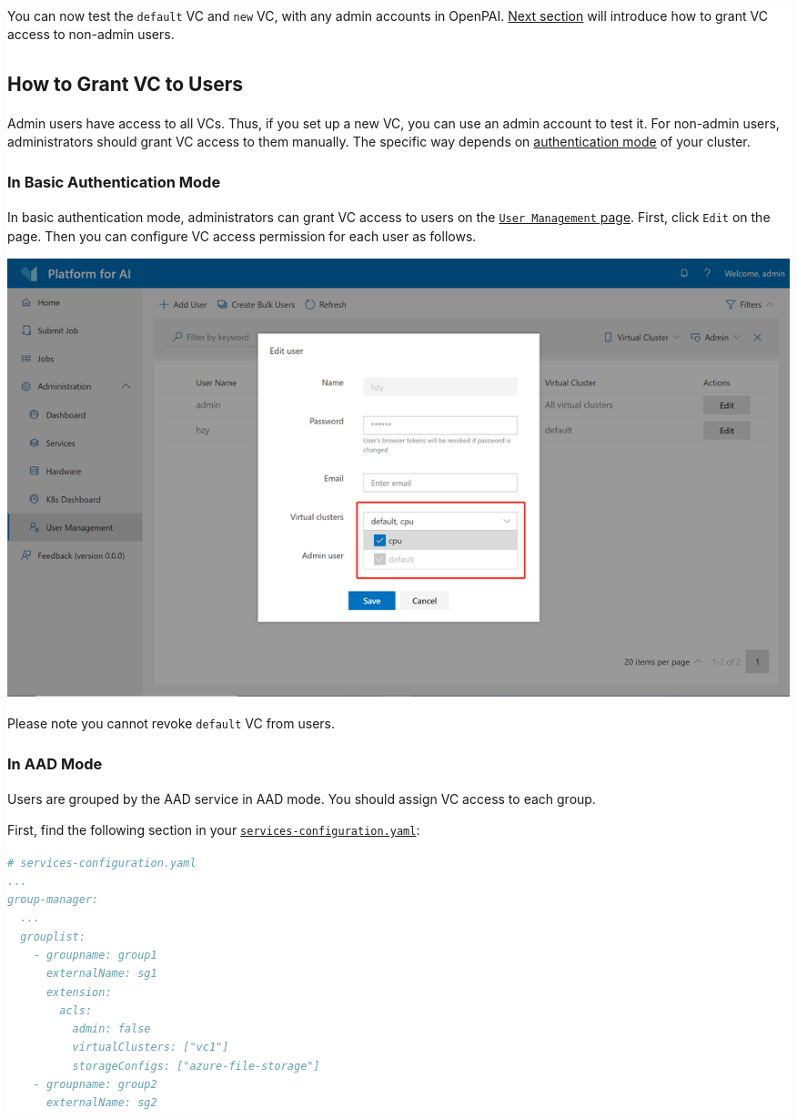 You can now test the `default` VC and `new` VC, with any admin accounts in OpenPAI. [Next section](#how-to-grant-vc-to-users) will introduce how to grant VC access to non-admin users.

## How to Grant VC to Users

Admin users have access to all VCs. Thus, if you set up a new VC, you can use an admin account to test it. For non-admin users, administrators should grant VC access to them manually. The specific way depends on [authentication mode](./how-to-manage-users-and-groups.md) of your cluster.

### In Basic Authentication Mode

In basic authentication mode, administrators can grant VC access to users on the [`User Management` page](./basic-management-operations.md#user-management). First, click `Edit` on the page. Then you can configure VC access permission for each user as follows.

   <img src="./imgs/edit-user.png" width="100%" height="100%" />

Please note you cannot revoke `default` VC from users.

### In AAD Mode

Users are grouped by the AAD service in AAD mode. You should assign VC access to each group.

First, find the following section in your [`services-configuration.yaml`](./basic-management-operations.md#pai-service-management-and-paictl):

```yaml
# services-configuration.yaml
...
group-manager:
  ...
  grouplist:
    - groupname: group1
      externalName: sg1
      extension:
        acls:
          admin: false
          virtualClusters: ["vc1"]
          storageConfigs: ["azure-file-storage"]
    - groupname: group2
      externalName: sg2
```